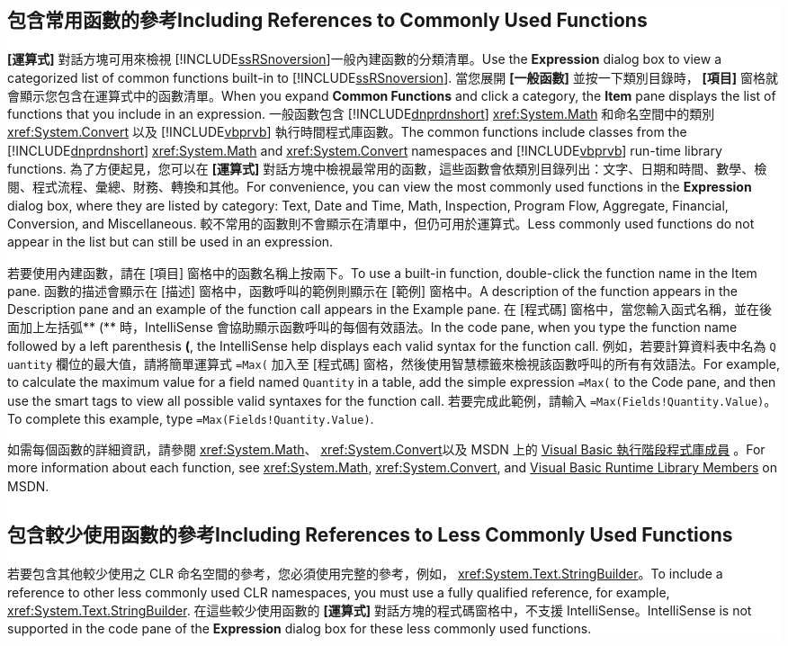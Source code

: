 ##  <a name="including-references-to-commonly-used-functions"></a><a name="Common"></a><span data-ttu-id="1e85e-123">包含常用函數的參考</span><span class="sxs-lookup"><span data-stu-id="1e85e-123">Including References to Commonly Used Functions</span></span>  
 <span data-ttu-id="1e85e-124">**[運算式]** 對話方塊可用來檢視 [!INCLUDE[ssRSnoversion](../../includes/ssrsnoversion-md.md)]一般內建函數的分類清單。</span><span class="sxs-lookup"><span data-stu-id="1e85e-124">Use the **Expression** dialog box to view a categorized list of common functions built-in to [!INCLUDE[ssRSnoversion](../../includes/ssrsnoversion-md.md)].</span></span> <span data-ttu-id="1e85e-125">當您展開 **[一般函數]** 並按一下類別目錄時， **[項目]** 窗格就會顯示您包含在運算式中的函數清單。</span><span class="sxs-lookup"><span data-stu-id="1e85e-125">When you expand **Common Functions** and click a category, the **Item** pane displays the list of functions that you include in an expression.</span></span> <span data-ttu-id="1e85e-126">一般函數包含 [!INCLUDE[dnprdnshort](../../includes/dnprdnshort-md.md)] <xref:System.Math> 和命名空間中的類別 <xref:System.Convert> 以及 [!INCLUDE[vbprvb](../../includes/vbprvb-md.md)] 執行時間程式庫函數。</span><span class="sxs-lookup"><span data-stu-id="1e85e-126">The common functions include classes from the [!INCLUDE[dnprdnshort](../../includes/dnprdnshort-md.md)] <xref:System.Math> and <xref:System.Convert> namespaces and [!INCLUDE[vbprvb](../../includes/vbprvb-md.md)] run-time library functions.</span></span> <span data-ttu-id="1e85e-127">為了方便起見，您可以在 **[運算式]** 對話方塊中檢視最常用的函數，這些函數會依類別目錄列出：文字、日期和時間、數學、檢閱、程式流程、彙總、財務、轉換和其他。</span><span class="sxs-lookup"><span data-stu-id="1e85e-127">For convenience, you can view the most commonly used functions in the **Expression** dialog box, where they are listed by category: Text, Date and Time, Math, Inspection, Program Flow, Aggregate, Financial, Conversion, and Miscellaneous.</span></span> <span data-ttu-id="1e85e-128">較不常用的函數則不會顯示在清單中，但仍可用於運算式。</span><span class="sxs-lookup"><span data-stu-id="1e85e-128">Less commonly used functions do not appear in the list but can still be used in an expression.</span></span>  
  
 <span data-ttu-id="1e85e-129">若要使用內建函數，請在 [項目] 窗格中的函數名稱上按兩下。</span><span class="sxs-lookup"><span data-stu-id="1e85e-129">To use a built-in function, double-click the function name in the Item pane.</span></span> <span data-ttu-id="1e85e-130">函數的描述會顯示在 [描述] 窗格中，函數呼叫的範例則顯示在 [範例] 窗格中。</span><span class="sxs-lookup"><span data-stu-id="1e85e-130">A description of the function appears in the Description pane and an example of the function call appears in the Example pane.</span></span> <span data-ttu-id="1e85e-131">在 [程式碼] 窗格中，當您輸入函式名稱，並在後面加上左括弧\*\* (\*\* 時，IntelliSense 會協助顯示函數呼叫的每個有效語法。</span><span class="sxs-lookup"><span data-stu-id="1e85e-131">In the code pane, when you type the function name followed by a left parenthesis **(**, the IntelliSense help displays each valid syntax for the function call.</span></span> <span data-ttu-id="1e85e-132">例如，若要計算資料表中名為 `Quantity` 欄位的最大值，請將簡單運算式 `=Max(` 加入至 [程式碼] 窗格，然後使用智慧標籤來檢視該函數呼叫的所有有效語法。</span><span class="sxs-lookup"><span data-stu-id="1e85e-132">For example, to calculate the maximum value for a field named `Quantity` in a table, add the simple expression `=Max(` to the Code pane, and then use the smart tags to view all possible valid syntaxes for the function call.</span></span> <span data-ttu-id="1e85e-133">若要完成此範例，請輸入 `=Max(Fields!Quantity.Value)`。</span><span class="sxs-lookup"><span data-stu-id="1e85e-133">To complete this example, type `=Max(Fields!Quantity.Value)`.</span></span>  
  
 <span data-ttu-id="1e85e-134">如需每個函數的詳細資訊，請參閱 <xref:System.Math>、 <xref:System.Convert>以及 MSDN 上的 [Visual Basic 執行階段程式庫成員](https://go.microsoft.com/fwlink/?LinkId=198941) 。</span><span class="sxs-lookup"><span data-stu-id="1e85e-134">For more information about each function, see <xref:System.Math>, <xref:System.Convert>, and [Visual Basic Runtime Library Members](https://go.microsoft.com/fwlink/?LinkId=198941) on MSDN.</span></span>  
  
##  <a name="including-references-to-less-commonly-used-functions"></a><a name="NotCommon"></a><span data-ttu-id="1e85e-135">包含較少使用函數的參考</span><span class="sxs-lookup"><span data-stu-id="1e85e-135">Including References to Less Commonly Used Functions</span></span>  
 <span data-ttu-id="1e85e-136">若要包含其他較少使用之 CLR 命名空間的參考，您必須使用完整的參考，例如， <xref:System.Text.StringBuilder>。</span><span class="sxs-lookup"><span data-stu-id="1e85e-136">To include a reference to other less commonly used CLR namespaces, you must use a fully qualified reference, for example, <xref:System.Text.StringBuilder>.</span></span> <span data-ttu-id="1e85e-137">在這些較少使用函數的 **[運算式]** 對話方塊的程式碼窗格中，不支援 IntelliSense。</span><span class="sxs-lookup"><span data-stu-id="1e85e-137">IntelliSense is not supported in the code pane of the **Expression** dialog box for these less commonly used functions.</span></span>  
  
